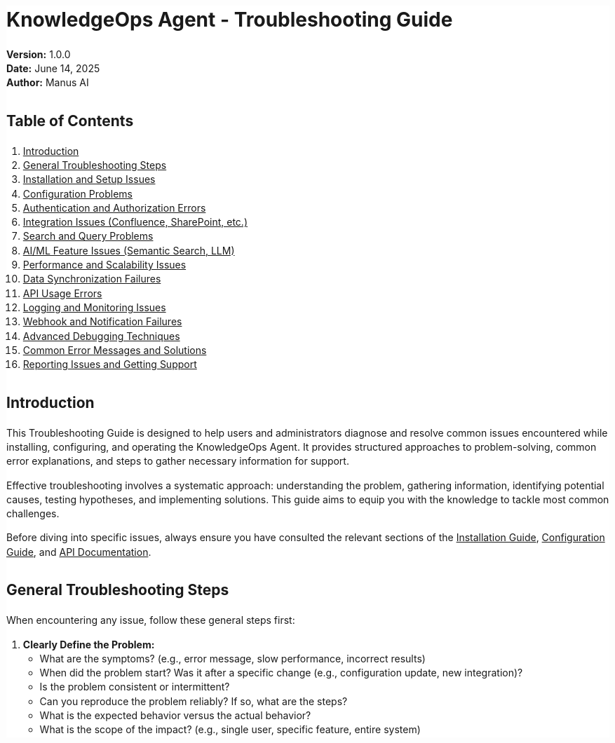 # KnowledgeOps Agent - Troubleshooting Guide

**Version:** 1.0.0  
**Date:** June 14, 2025  
**Author:** Manus AI  

## Table of Contents

1. [Introduction](#introduction)
2. [General Troubleshooting Steps](#general-troubleshooting-steps)
3. [Installation and Setup Issues](#installation-and-setup-issues)
4. [Configuration Problems](#configuration-problems)
5. [Authentication and Authorization Errors](#authentication-and-authorization-errors)
6. [Integration Issues (Confluence, SharePoint, etc.)](#integration-issues-confluence-sharepoint-etc)
7. [Search and Query Problems](#search-and-query-problems)
8. [AI/ML Feature Issues (Semantic Search, LLM)](#aiml-feature-issues-semantic-search-llm)
9. [Performance and Scalability Issues](#performance-and-scalability-issues)
10. [Data Synchronization Failures](#data-synchronization-failures)
11. [API Usage Errors](#api-usage-errors)
12. [Logging and Monitoring Issues](#logging-and-monitoring-issues)
13. [Webhook and Notification Failures](#webhook-and-notification-failures)
14. [Advanced Debugging Techniques](#advanced-debugging-techniques)
15. [Common Error Messages and Solutions](#common-error-messages-and-solutions)
16. [Reporting Issues and Getting Support](#reporting-issues-and-getting-support)

## Introduction

This Troubleshooting Guide is designed to help users and administrators diagnose and resolve common issues encountered while installing, configuring, and operating the KnowledgeOps Agent. It provides structured approaches to problem-solving, common error explanations, and steps to gather necessary information for support.

Effective troubleshooting involves a systematic approach: understanding the problem, gathering information, identifying potential causes, testing hypotheses, and implementing solutions. This guide aims to equip you with the knowledge to tackle most common challenges.

Before diving into specific issues, always ensure you have consulted the relevant sections of the [Installation Guide](./INSTALLATION.md), [Configuration Guide](./CONFIGURATION.md), and [API Documentation](./API.md).

## General Troubleshooting Steps

When encountering any issue, follow these general steps first:

1.  **Clearly Define the Problem:**
    *   What are the symptoms? (e.g., error message, slow performance, incorrect results)
    *   When did the problem start? Was it after a specific change (e.g., configuration update, new integration)?
    *   Is the problem consistent or intermittent?
    *   Can you reproduce the problem reliably? If so, what are the steps?
    *   What is the expected behavior versus the actual behavior?
    *   What is the scope of the impact? (e.g., single user, specific feature, entire system)
